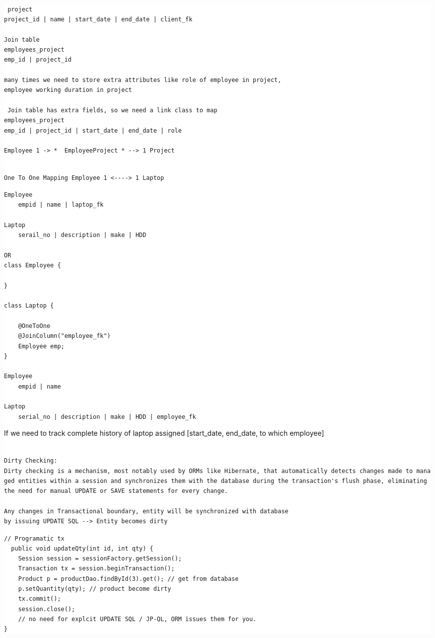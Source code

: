      project
    project_id | name | start_date | end_date | client_fk

    Join table
    employees_project
    emp_id | project_id

    many times we need to store extra attributes like role of employee in project,
    employee working duration in project

     Join table has extra fields, so we need a link class to map
    employees_project
    emp_id | project_id | start_date | end_date | role

    Employee 1 -> *  EmployeeProject * --> 1 Project
```

One To One Mapping Employee 1 <----> 1 Laptop

```
    Employee
        empid | name | laptop_fk

    Laptop
        serail_no | description | make | HDD 

    OR
    class Employee {

    }

    class Laptop {

        @OneToOne
        @JoinColumn("employee_fk")
        Employee emp;
    }

    Employee
        empid | name 

    Laptop
        serial_no | description | make | HDD | employee_fk

If we need to track complete history of laptop assigned [start_date, end_date, to which employee]
```

Dirty Checking:
Dirty checking is a mechanism, most notably used by ORMs like Hibernate, that automatically detects changes made to managed entities within a session and synchronizes them with the database during the transaction's flush phase, eliminating the need for manual UPDATE or SAVE statements for every change.

Any changes in Transactional boundary, entity will be synchronized with database
by issuing UPDATE SQL --> Entity becomes dirty 
```
    // Programatic tx
      public void updateQty(int id, int qty) {
        Session session = sessionFactory.getSession();
        Transaction tx = session.beginTransaction();
        Product p = productDao.findById(3).get(); // get from database
        p.setQuantity(qty); // product become dirty
        tx.commit();
        session.close();
        // no need for explcit UPDATE SQL / JP-QL, ORM issues them for you.
    }
